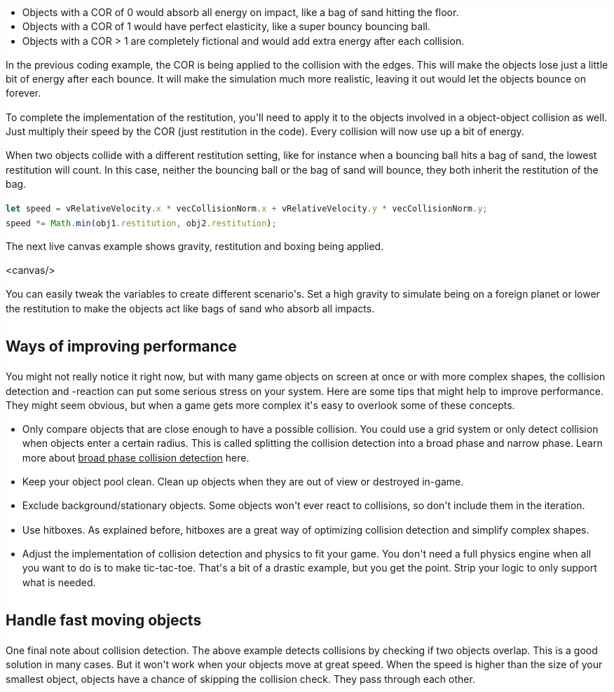 - Objects with a COR of 0 would absorb all energy on impact, like a bag of sand hitting the floor.
- Objects with a COR of 1 would have perfect elasticity, like a super bouncy bouncing ball.
- Objects with a COR > 1 are completely fictional and would add extra energy after each collision.

In the previous coding example, the COR is being applied to the collision with the edges. This will make the objects lose just a little bit of energy after each bounce. It will make the simulation much more realistic, leaving it out would let the objects bounce on forever.

To complete the implementation of the restitution, you'll need to apply it to the objects involved in a object-object collision as well. Just multiply their speed by the COR (just restitution in the code). Every collision will now use up a bit of energy.

When two objects collide with a different restitution setting, like for instance when a bouncing ball hits a bag of sand, the lowest restitution will count. In this case, neither the bouncing ball or the bag of sand will bounce, they both inherit the restitution of the bag.
```js
let speed = vRelativeVelocity.x * vecCollisionNorm.x + vRelativeVelocity.y * vecCollisionNorm.y;
speed *= Math.min(obj1.restitution, obj2.restitution);
```
The next live canvas example shows gravity, restitution and boxing being applied.

\<canvas/\>

You can easily tweak the variables to create different scenario's. Set a high gravity to simulate being on a foreign planet or lower the restitution to make the objects act like bags of sand who absorb all impacts.

## Ways of improving performance
You might not really notice it right now, but with many game objects on screen at once or with more complex shapes, the collision detection and -reaction can put some serious stress on your system. Here are some tips that might help to improve performance. They might seem obvious, but when a game gets more complex it's easy to overlook some of these concepts.

- Only compare objects that are close enough to have a possible collision. You could use a grid system or only detect collision when objects enter a certain radius. This is called splitting the collision detection into a broad phase and narrow phase. Learn more about [broad phase collision detection](http://buildnewgames.com/broad-phase-collision-detection/) here.

- Keep your object pool clean. Clean up objects when they are out of view or destroyed in-game.

- Exclude background/stationary objects. Some objects won't ever react to collisions, so don't include them in the iteration.

- Use hitboxes. As explained before, hitboxes are a great way of optimizing collision detection and simplify complex shapes.

- Adjust the implementation of collision detection and physics to fit your game. You don't need a full physics engine when all you want to do is to make tic-tac-toe. That's a bit of a drastic example, but you get the point. Strip your logic to only support what is needed.

## Handle fast moving objects
One final note about collision detection. The above example detects collisions by checking if two objects overlap. This is a good solution in many cases. But it won't work when your objects move at great speed. When the speed is higher than the size of your smallest object, objects have a chance of skipping the collision check. They pass through each other.
